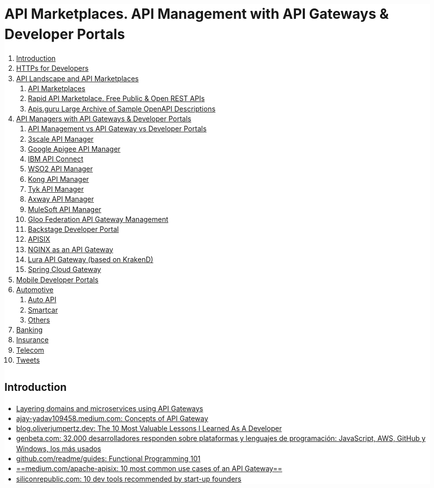 # API Marketplaces. API Management with API Gateways & Developer Portals

1. [Introduction](#introduction)
2. [HTTPs for Developers](#https-for-developers)
3. [API Landscape and API Marketplaces](#api-landscape-and-api-marketplaces)
    1. [API Marketplaces](#api-marketplaces)
    2. [Rapid API Marketplace. Free Public \& Open REST APIs](#rapid-api-marketplace-free-public--open-rest-apis)
    3. [Apis.guru Large Archive of Sample OpenAPI Descriptions](#apisguru-large-archive-of-sample-openapi-descriptions)
4. [API Managers with API Gateways \& Developer Portals](#api-managers-with-api-gateways--developer-portals)
    1. [API Management vs API Gateway vs Developer Portals](#api-management-vs-api-gateway-vs-developer-portals)
    2. [3scale API Manager](#3scale-api-manager)
    3. [Google Apigee API Manager](#google-apigee-api-manager)
    4. [IBM API Connect](#ibm-api-connect)
    5. [WSO2 API Manager](#wso2-api-manager)
    6. [Kong API Manager](#kong-api-manager)
    7. [Tyk API Manager](#tyk-api-manager)
    8. [Axway API Manager](#axway-api-manager)
    9. [MuleSoft API Manager](#mulesoft-api-manager)
    10. [Gloo Federation API Gateway Management](#gloo-federation-api-gateway-management)
    11. [Backstage Developer Portal](#backstage-developer-portal)
    12. [APISIX](#apisix)
    13. [NGINX as an API Gateway](#nginx-as-an-api-gateway)
    14. [Lura API Gateway (based on KrakenD)](#lura-api-gateway-based-on-krakend)
    15. [Spring Cloud Gateway](#spring-cloud-gateway)
5. [Mobile Developer Portals](#mobile-developer-portals)
6. [Automotive](#automotive)
    1. [Auto API](#auto-api)
    2. [Smartcar](#smartcar)
    3. [Others](#others)
7. [Banking](#banking)
8. [Insurance](#insurance)
9. [Telecom](#telecom)
10. [Tweets](#tweets)

## Introduction

- [Layering domains and microservices using API Gateways](https://kislayverma.com/software-architecture/layering-domains-and-microservices-using-api-gateways/)
- [ajay-yadav109458.medium.com: Concepts of API Gateway](https://ajay-yadav109458.medium.com/concepts-of-api-gateway-ac4993a0af44)
- [blog.oliverjumpertz.dev: The 10 Most Valuable Lessons I Learned As A Developer](https://blog.oliverjumpertz.dev/the-10-most-valuable-lessons-i-learned-as-a-developer)
- [genbeta.com: 32.000 desarrolladores responden sobre plataformas y lenguajes de programación: JavaScript, AWS, GitHub y Windows, los más usados](https://www.genbeta.com/desarrollo/32-000-desarrolladores-responden-plataformas-lenguajes-programacion-javascript-aws-github-windows-usados)
- [github.com/readme/guides: Functional Programming 101](https://github.com/readme/guides/functional-programming-basics)
- [==medium.com/apache-apisix: 10 most common use cases of an API Gateway==](https://medium.com/apache-apisix/10-most-use-cases-of-an-api-gateway-in-api-led-architecture-f4d7fa160dcf)
- [siliconrepublic.com: 10 dev tools recommended by start-up founders](https://www.siliconrepublic.com/advice/dev-tools-recommended-by-irish-start-up-founders)
